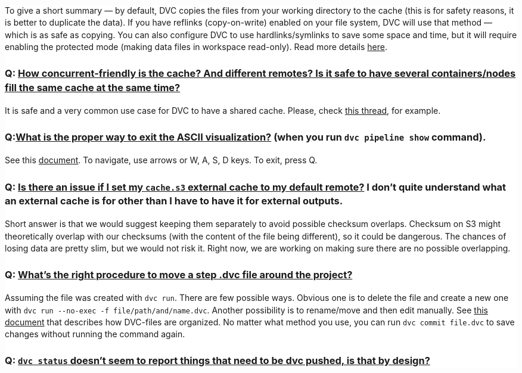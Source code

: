 To give a short summary — by default, DVC copies the files from your working
directory to the cache (this is for safety reasons, it is better to duplicate
the data). If you have reflinks (copy-on-write) enabled on your file system, DVC
will use that method — which is as safe as copying. You can also configure DVC
to use hardlinks/symlinks to save some space and time, but it will require
enabling the protected mode (making data files in workspace read-only). Read
more details [here](https://dvc.org/doc/user-guide/large-dataset-optimization).

### Q: [How concurrent-friendly is the cache? And different remotes? Is it safe to have several containers/nodes fill the same cache at the same time?](https://discordapp.com/channels/485586884165107732/563406153334128681/599345778703597568)

It is safe and a very common use case for DVC to have a shared cache. Please,
check [this thread](https://discuss.dvc.org/t/share-nas-data-in-server/180/12),
for example.

### Q:[What is the proper way to exit the ASCII visualization?](https://discordapp.com/channels/485586884165107732/563406153334128681/603890677176336394) (when you run `dvc pipeline show` command).

See this
[document](https://dvc.org/doc/commands-reference/pipeline/show#options). To
navigate, use arrows or W, A, S, D keys. To exit, press Q.

### Q: [Is there an issue if I set my `cache.s3` external cache to my default remote?](https://discordapp.com/channels/485586884165107732/563406153334128681/606197026488844338) I don’t quite understand what an external cache is for other than I have to have it for external outputs.

Short answer is that we would suggest keeping them separately to avoid possible
checksum overlaps. Checksum on S3 might theoretically overlap with our checksums
(with the content of the file being different), so it could be dangerous. The
chances of losing data are pretty slim, but we would not risk it. Right now, we
are working on making sure there are no possible overlapping.

### Q: [What’s the right procedure to move a step .dvc file around the project?](https://discordapp.com/channels/485586884165107732/563406153334128681/606425815139221504)

Assuming the file was created with `dvc run`. There are few possible ways.
Obvious one is to delete the file and create a new one with
`dvc run --no-exec -f file/path/and/name.dvc`. Another possibility is to
rename/move and then edit manually. See
[this document](https://dvc.org/doc/user-guide/dvc-file-format) that describes
how DVC-files are organized. No matter what method you use, you can run
`dvc commit file.dvc` to save changes without running the command again.

### Q: [`dvc status` doesn’t seem to report things that need to be dvc pushed, is that by design?](https://discordapp.com/channels/485586884165107732/563406153334128681/606917839688957952)
